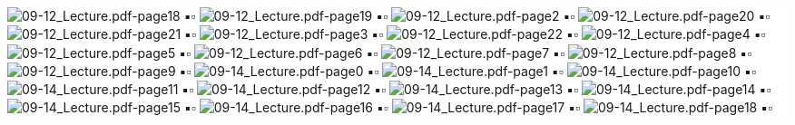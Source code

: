 ![09-12_Lecture.pdf-page18](Images/pages/09-12_Lecture.pdf-page18.png "09-12_Lecture.pdf-page18")
▪️▫️ 
![09-12_Lecture.pdf-page19](Images/pages/09-12_Lecture.pdf-page19.png "09-12_Lecture.pdf-page19")
▪️▫️ 
![09-12_Lecture.pdf-page2](Images/pages/09-12_Lecture.pdf-page2.png "09-12_Lecture.pdf-page2")
▪️▫️ 
![09-12_Lecture.pdf-page20](Images/pages/09-12_Lecture.pdf-page20.png "09-12_Lecture.pdf-page20")
▪️▫️ 
![09-12_Lecture.pdf-page21](Images/pages/09-12_Lecture.pdf-page21.png "09-12_Lecture.pdf-page21")
▪️▫️ 
![09-12_Lecture.pdf-page3](Images/pages/09-12_Lecture.pdf-page3.png "09-12_Lecture.pdf-page3")
▪️▫️ 
![09-12_Lecture.pdf-page22](Images/pages/09-12_Lecture.pdf-page22.png "09-12_Lecture.pdf-page22")
▪️▫️ 
![09-12_Lecture.pdf-page4](Images/pages/09-12_Lecture.pdf-page4.png "09-12_Lecture.pdf-page4")
▪️▫️ 
![09-12_Lecture.pdf-page5](Images/pages/09-12_Lecture.pdf-page5.png "09-12_Lecture.pdf-page5")
▪️▫️ 
![09-12_Lecture.pdf-page6](Images/pages/09-12_Lecture.pdf-page6.png "09-12_Lecture.pdf-page6")
▪️▫️ 
![09-12_Lecture.pdf-page7](Images/pages/09-12_Lecture.pdf-page7.png "09-12_Lecture.pdf-page7")
▪️▫️ 
![09-12_Lecture.pdf-page8](Images/pages/09-12_Lecture.pdf-page8.png "09-12_Lecture.pdf-page8")
▪️▫️ 
![09-12_Lecture.pdf-page9](Images/pages/09-12_Lecture.pdf-page9.png "09-12_Lecture.pdf-page9")
▪️▫️ 
![09-14_Lecture.pdf-page0](Images/pages/09-14_Lecture.pdf-page0.png "09-14_Lecture.pdf-page0")
▪️▫️ 
![09-14_Lecture.pdf-page1](Images/pages/09-14_Lecture.pdf-page1.png "09-14_Lecture.pdf-page1")
▪️▫️ 
![09-14_Lecture.pdf-page10](Images/pages/09-14_Lecture.pdf-page10.png "09-14_Lecture.pdf-page10")
▪️▫️ 
![09-14_Lecture.pdf-page11](Images/pages/09-14_Lecture.pdf-page11.png "09-14_Lecture.pdf-page11")
▪️▫️ 
![09-14_Lecture.pdf-page12](Images/pages/09-14_Lecture.pdf-page12.png "09-14_Lecture.pdf-page12")
▪️▫️ 
![09-14_Lecture.pdf-page13](Images/pages/09-14_Lecture.pdf-page13.png "09-14_Lecture.pdf-page13")
▪️▫️ 
![09-14_Lecture.pdf-page14](Images/pages/09-14_Lecture.pdf-page14.png "09-14_Lecture.pdf-page14")
▪️▫️ 
![09-14_Lecture.pdf-page15](Images/pages/09-14_Lecture.pdf-page15.png "09-14_Lecture.pdf-page15")
▪️▫️ 
![09-14_Lecture.pdf-page16](Images/pages/09-14_Lecture.pdf-page16.png "09-14_Lecture.pdf-page16")
▪️▫️ 
![09-14_Lecture.pdf-page17](Images/pages/09-14_Lecture.pdf-page17.png "09-14_Lecture.pdf-page17")
▪️▫️ 
![09-14_Lecture.pdf-page18](Images/pages/09-14_Lecture.pdf-page18.png "09-14_Lecture.pdf-page18")
▪️▫️ 